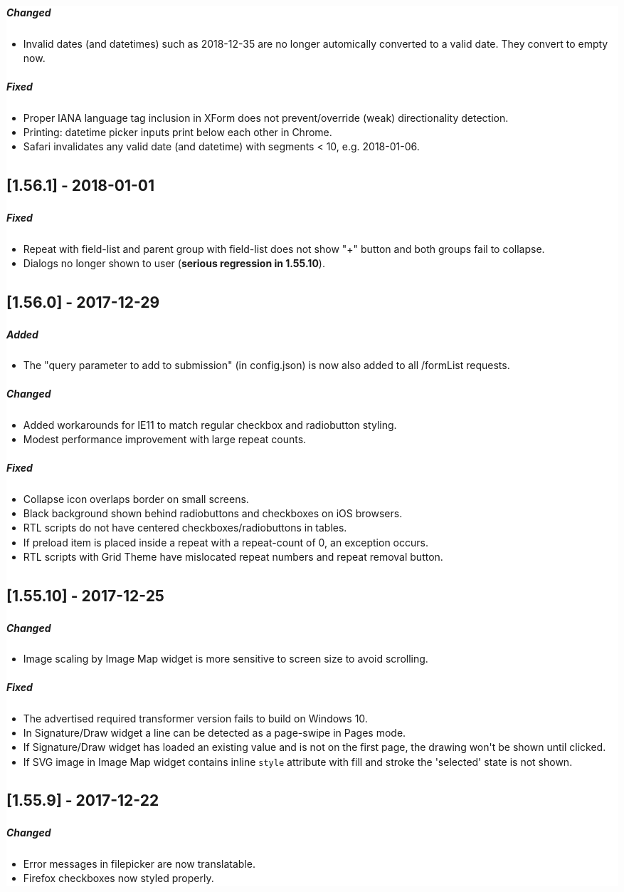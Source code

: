 ##### Changed
- Invalid dates (and datetimes) such as 2018-12-35 are no longer automically converted to a valid date. They convert to empty now.

##### Fixed
- Proper IANA language tag inclusion in XForm does not prevent/override (weak) directionality detection.
- Printing: datetime picker inputs print below each other in Chrome.
- Safari invalidates any valid date (and datetime) with segments < 10, e.g. 2018-01-06.

[1.56.1] - 2018-01-01
---------------------
##### Fixed
- Repeat with field-list and parent group with field-list does not show "+" button and both groups fail to collapse.
- Dialogs no longer shown to user (**serious regression in 1.55.10**).

[1.56.0] - 2017-12-29
----------------------
##### Added
- The "query parameter to add to submission" (in config.json) is now also added to all /formList requests.

##### Changed
- Added workarounds for IE11 to match regular checkbox and radiobutton styling.
- Modest performance improvement with large repeat counts.

##### Fixed
- Collapse icon overlaps border on small screens.
- Black background shown behind radiobuttons and checkboxes on iOS browsers.
- RTL scripts do not have centered checkboxes/radiobuttons in tables.
- If preload item is placed inside a repeat with a repeat-count of 0, an exception occurs.
- RTL scripts with Grid Theme have mislocated repeat numbers and repeat removal button.

[1.55.10] - 2017-12-25
----------------------
##### Changed
- Image scaling by Image Map widget is more sensitive to screen size to avoid scrolling.

##### Fixed
- The advertised required transformer version fails to build on Windows 10.
- In Signature/Draw widget a line can be detected as a page-swipe in Pages mode.
- If Signature/Draw widget has loaded an existing value and is not on the first page, the drawing won't be shown until clicked.
- If SVG image in Image Map widget contains inline `style` attribute with fill and stroke the 'selected' state is not shown.

[1.55.9] - 2017-12-22
---------------------
##### Changed
- Error messages in filepicker are now translatable.
- Firefox checkboxes now styled properly.
